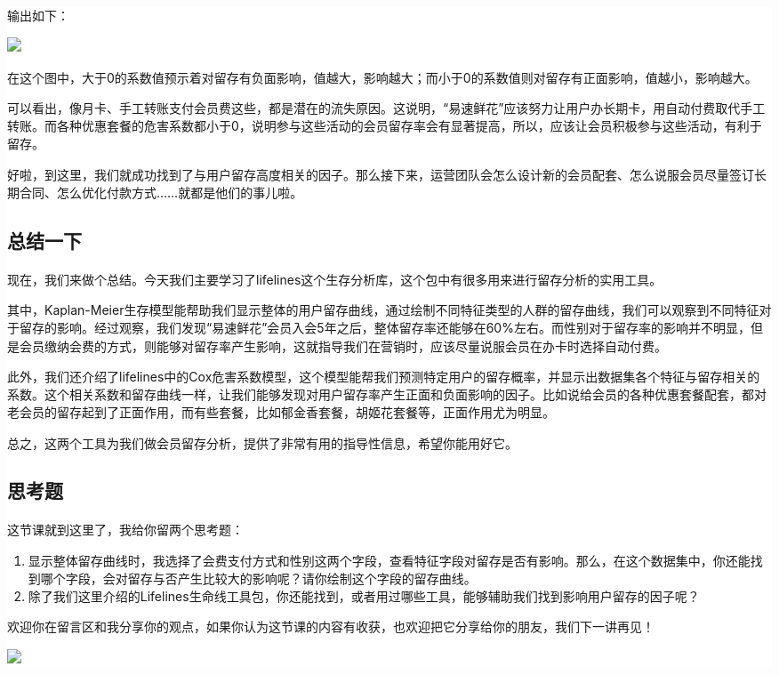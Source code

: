 输出如下：

![](https://static001.geekbang.org/resource/image/a6/2f/a62056dac085b2f6d8b7e5b9f07baf2f.png?wh=815x438)

在这个图中，大于0的系数值预示着对留存有负面影响，值越大，影响越大；而小于0的系数值则对留存有正面影响，值越小，影响越大。

可以看出，像月卡、手工转账支付会员费这些，都是潜在的流失原因。这说明，“易速鲜花”应该努力让用户办长期卡，用自动付费取代手工转账。而各种优惠套餐的危害系数都小于0，说明参与这些活动的会员留存率会有显著提高，所以，应该让会员积极参与这些活动，有利于留存。

好啦，到这里，我们就成功找到了与用户留存高度相关的因子。那么接下来，运营团队会怎么设计新的会员配套、怎么说服会员尽量签订长期合同、怎么优化付款方式……就都是他们的事儿啦。

## 总结一下

现在，我们来做个总结。今天我们主要学习了lifelines这个生存分析库，这个包中有很多用来进行留存分析的实用工具。

其中，Kaplan-Meier生存模型能帮助我们显示整体的用户留存曲线，通过绘制不同特征类型的人群的留存曲线，我们可以观察到不同特征对于留存的影响。经过观察，我们发现“易速鲜花”会员入会5年之后，整体留存率还能够在60%左右。而性别对于留存率的影响并不明显，但是会员缴纳会费的方式，则能够对留存率产生影响，这就指导我们在营销时，应该尽量说服会员在办卡时选择自动付费。

此外，我们还介绍了lifelines中的Cox危害系数模型，这个模型能帮我们预测特定用户的留存概率，并显示出数据集各个特征与留存相关的系数。这个相关系数和留存曲线一样，让我们能够发现对用户留存率产生正面和负面影响的因子。比如说给会员的各种优惠套餐配套，都对老会员的留存起到了正面作用，而有些套餐，比如郁金香套餐，胡姬花套餐等，正面作用尤为明显。

总之，这两个工具为我们做会员留存分析，提供了非常有用的指导性信息，希望你能用好它。

## 思考题

这节课就到这里了，我给你留两个思考题：

1. 显示整体留存曲线时，我选择了会费支付方式和性别这两个字段，查看特征字段对留存是否有影响。那么，在这个数据集中，你还能找到哪个字段，会对留存与否产生比较大的影响呢？请你绘制这个字段的留存曲线。
2. 除了我们这里介绍的Lifelines生命线工具包，你还能找到，或者用过哪些工具，能够辅助我们找到影响用户留存的因子呢？

欢迎你在留言区和我分享你的观点，如果你认为这节课的内容有收获，也欢迎把它分享给你的朋友，我们下一讲再见！

![](https://static001.geekbang.org/resource/image/4f/b5/4f13d2cdd2397b58184e7234365df3b5.jpg?wh=2284x1280)